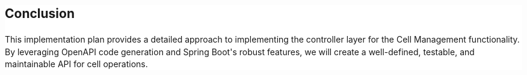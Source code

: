 ## Conclusion

This implementation plan provides a detailed approach to implementing the controller layer for the Cell Management functionality. By leveraging OpenAPI code generation and Spring Boot's robust features, we will create a well-defined, testable, and maintainable API for cell operations.

